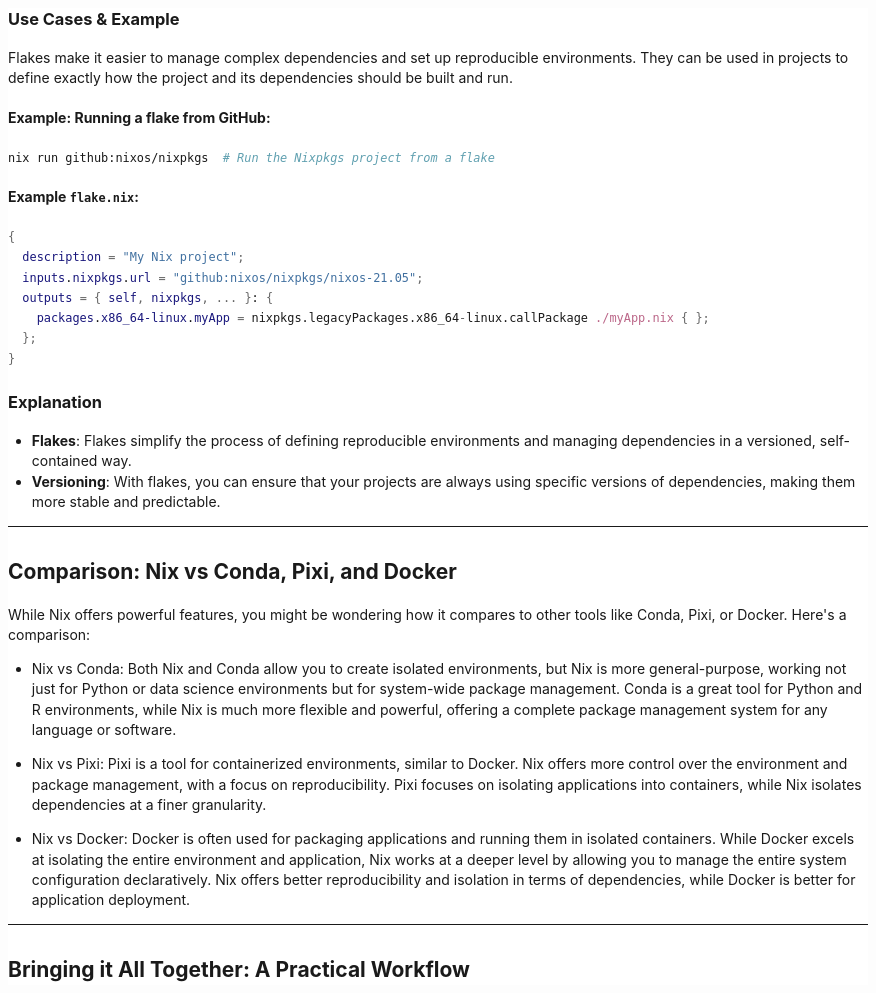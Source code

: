 ### Use Cases & Example
Flakes make it easier to manage complex dependencies and set up reproducible environments. They can be used in projects to define exactly how the project and its dependencies should be built and run.

#### Example: Running a flake from GitHub:

```bash
nix run github:nixos/nixpkgs  # Run the Nixpkgs project from a flake
```

#### Example `flake.nix`:

```nix
{
  description = "My Nix project";
  inputs.nixpkgs.url = "github:nixos/nixpkgs/nixos-21.05";
  outputs = { self, nixpkgs, ... }: {
    packages.x86_64-linux.myApp = nixpkgs.legacyPackages.x86_64-linux.callPackage ./myApp.nix { };
  };
}
```

### Explanation
- **Flakes**: Flakes simplify the process of defining reproducible environments and managing dependencies in a versioned, self-contained way.
- **Versioning**: With flakes, you can ensure that your projects are always using specific versions of dependencies, making them more stable and predictable.

---

## **Comparison: Nix vs Conda, Pixi, and Docker**

While Nix offers powerful features, you might be wondering how it compares to other tools like Conda, Pixi, or Docker. Here's a comparison:

- Nix vs Conda: Both Nix and Conda allow you to create isolated environments, but Nix is more general-purpose, working not just for Python or data science environments but for system-wide package management. Conda is a great tool for Python and R environments, while Nix is much more flexible and powerful, offering a complete package management system for any language or software.

- Nix vs Pixi: Pixi is a tool for containerized environments, similar to Docker. Nix offers more control over the environment and package management, with a focus on reproducibility. Pixi focuses on isolating applications into containers, while Nix isolates dependencies at a finer granularity.

- Nix vs Docker: Docker is often used for packaging applications and running them in isolated containers. While Docker excels at isolating the entire environment and application, Nix works at a deeper level by allowing you to manage the entire system configuration declaratively. Nix offers better reproducibility and isolation in terms of dependencies, while Docker is better for application deployment.

---

## **Bringing it All Together: A Practical Workflow**
